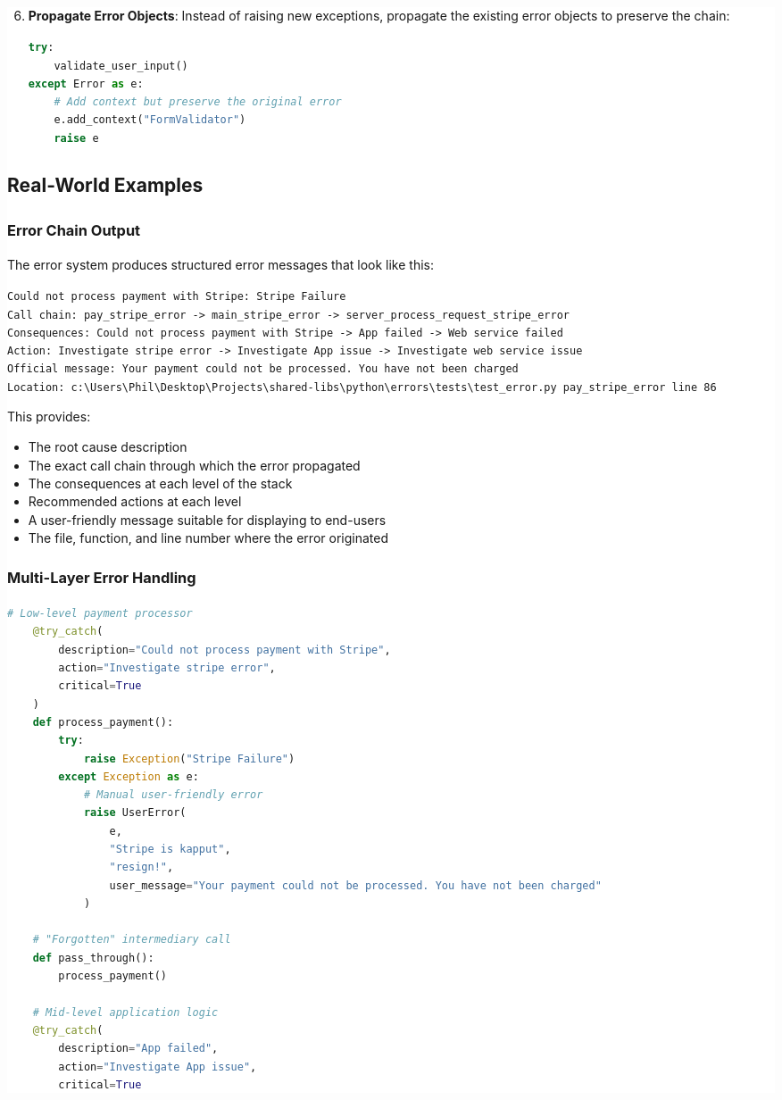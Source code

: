 6. **Propagate Error Objects**: Instead of raising new exceptions, propagate the existing error objects to preserve the chain:
   ```python
   try:
       validate_user_input()
   except Error as e:
       # Add context but preserve the original error
       e.add_context("FormValidator")
       raise e
   ```

## Real-World Examples

### Error Chain Output

The error system produces structured error messages that look like this:

```
Could not process payment with Stripe: Stripe Failure
Call chain: pay_stripe_error -> main_stripe_error -> server_process_request_stripe_error
Consequences: Could not process payment with Stripe -> App failed -> Web service failed
Action: Investigate stripe error -> Investigate App issue -> Investigate web service issue
Official message: Your payment could not be processed. You have not been charged
Location: c:\Users\Phil\Desktop\Projects\shared-libs\python\errors\tests\test_error.py pay_stripe_error line 86
```

This provides:
- The root cause description
- The exact call chain through which the error propagated
- The consequences at each level of the stack
- Recommended actions at each level
- A user-friendly message suitable for displaying to end-users
- The file, function, and line number where the error originated

### Multi-Layer Error Handling

```python
# Low-level payment processor
    @try_catch(
        description="Could not process payment with Stripe",
        action="Investigate stripe error",
        critical=True
    )
    def process_payment():
        try: 
            raise Exception("Stripe Failure")
        except Exception as e:
            # Manual user-friendly error
            raise UserError(
                e,
                "Stripe is kapput",
                "resign!",
                user_message="Your payment could not be processed. You have not been charged"
            )

    # "Forgotten" intermediary call
    def pass_through():
        process_payment()

    # Mid-level application logic
    @try_catch(
        description="App failed",
        action="Investigate App issue", 
        critical=True
```